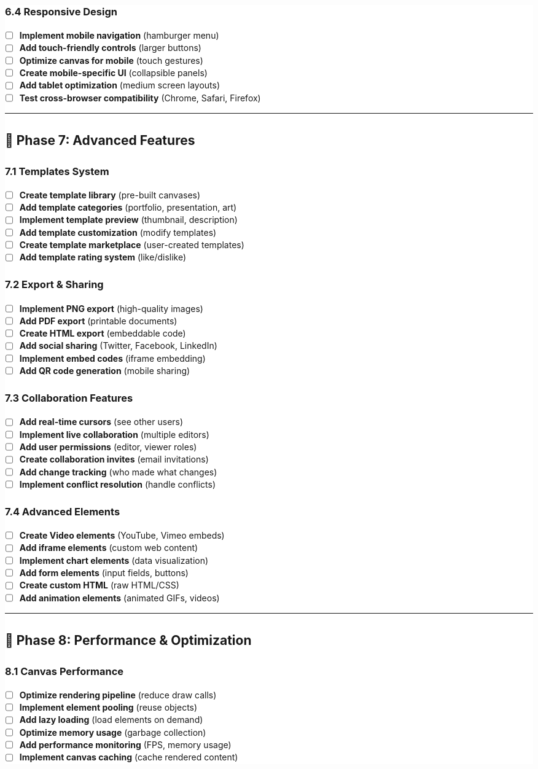 ### **6.4 Responsive Design**
- [ ] **Implement mobile navigation** (hamburger menu)
- [ ] **Add touch-friendly controls** (larger buttons)
- [ ] **Optimize canvas for mobile** (touch gestures)
- [ ] **Create mobile-specific UI** (collapsible panels)
- [ ] **Add tablet optimization** (medium screen layouts)
- [ ] **Test cross-browser compatibility** (Chrome, Safari, Firefox)

---

## 🎨 Phase 7: Advanced Features

### **7.1 Templates System**
- [ ] **Create template library** (pre-built canvases)
- [ ] **Add template categories** (portfolio, presentation, art)
- [ ] **Implement template preview** (thumbnail, description)
- [ ] **Add template customization** (modify templates)
- [ ] **Create template marketplace** (user-created templates)
- [ ] **Add template rating system** (like/dislike)

### **7.2 Export & Sharing**
- [ ] **Implement PNG export** (high-quality images)
- [ ] **Add PDF export** (printable documents)
- [ ] **Create HTML export** (embeddable code)
- [ ] **Add social sharing** (Twitter, Facebook, LinkedIn)
- [ ] **Implement embed codes** (iframe embedding)
- [ ] **Add QR code generation** (mobile sharing)

### **7.3 Collaboration Features**
- [ ] **Add real-time cursors** (see other users)
- [ ] **Implement live collaboration** (multiple editors)
- [ ] **Add user permissions** (editor, viewer roles)
- [ ] **Create collaboration invites** (email invitations)
- [ ] **Add change tracking** (who made what changes)
- [ ] **Implement conflict resolution** (handle conflicts)

### **7.4 Advanced Elements**
- [ ] **Create Video elements** (YouTube, Vimeo embeds)
- [ ] **Add iframe elements** (custom web content)
- [ ] **Implement chart elements** (data visualization)
- [ ] **Add form elements** (input fields, buttons)
- [ ] **Create custom HTML** (raw HTML/CSS)
- [ ] **Add animation elements** (animated GIFs, videos)

---

## 🔧 Phase 8: Performance & Optimization

### **8.1 Canvas Performance**
- [ ] **Optimize rendering pipeline** (reduce draw calls)
- [ ] **Implement element pooling** (reuse objects)
- [ ] **Add lazy loading** (load elements on demand)
- [ ] **Optimize memory usage** (garbage collection)
- [ ] **Add performance monitoring** (FPS, memory usage)
- [ ] **Implement canvas caching** (cache rendered content)
